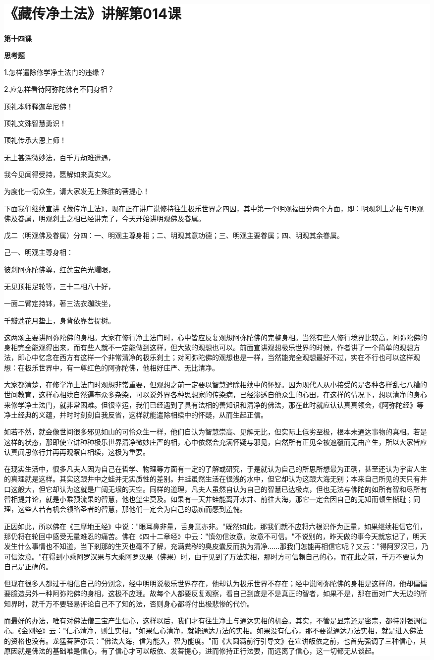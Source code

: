 # 《藏传净土法》讲解第014课

**第十四课**

**思考题**

1.怎样遣除修学净土法门的违缘？

2.应怎样看待阿弥陀佛有不同身相？

顶礼本师释迦牟尼佛！

顶礼文殊智慧勇识！

顶礼传承大恩上师！

无上甚深微妙法，百千万劫难遭遇，

我今见闻得受持，愿解如来真实义。

为度化一切众生，请大家发无上殊胜的菩提心！

下面我们继续宣讲《藏传净土法》，现在正在讲广说修持往生极乐世界之四因，其中第一个明观福田分两个方面，即：明观刹土之相与明观佛及眷属，明观刹土之相已经讲完了，今天开始讲明观佛及眷属。

戊二（明观佛及眷属）分四：一、明观主尊身相；二、明观其意功德；三、明观主要眷属；四、明观其余眷属。

己一、明观主尊身相：

彼刹阿弥陀佛尊，红莲宝色光耀眼，

无见顶相足轮等，三十二相八十好，

一面二臂定持钵，著三法衣跏趺坐，

千瓣莲花月垫上，身背依靠菩提树。

这两颂主要讲阿弥陀佛的身相。大家在修行净土法门时，心中皆应反复观想阿弥陀佛的完整身相。当然有些人修行境界比较高，阿弥陀佛的身相完全能观得出来，而有些人就不一定能做到这样，但大致的观想也可以。前面宣讲观想极乐世界的时候，作者讲了一个简单的观想方法，即心中忆念在西方有这样一个非常清净的极乐刹土；对阿弥陀佛的观想也是一样，当然能完全观想最好不过，实在不行也可以这样观想：在极乐世界中，有一尊红色的阿弥陀佛，他相好庄严、无比清净。

大家都清楚，在修学净土法门时观想非常重要，但观想之前一定要以智慧遣除相续中的怀疑。因为现代人从小接受的是各种各样乱七八糟的世间教育，这样心相续自然遍布众多杂染，可以说外界各种思想家的传染病，已经渗透自他众生的心田，在这样的情况下，想以清净的身心来修学净土法门，就非常困难。但很幸运，我们已经遇到了具有法相的善知识和清净的佛法，那在此时就应认认真真领会，《阿弥陀经》等净土经典的义蕴，并时时刻刻自我反省，这样就能遣除相续中的怀疑，从而生起正信。

如若不然，就会像世间很多邪见如山的可怜众生一样，他们自认为智慧崇高、见解无比，但实际上低劣至极，根本未通达事物的真相。若是这样的状态，那即使宣讲种种极乐世界清净微妙庄严的相，心中依然会充满怀疑与邪见，自然所有正见全被遮覆而无由产生，所以大家皆应认真闻思修行并再再观察自相续，这极为重要。

在现实生活中，很多凡夫人因为自己在哲学、物理等方面有一定的了解或研究，于是就认为自己的所思所想最为正确，甚至还认为宇宙人生的真理就是这样。其实这跟井中之蛙并无实质性的差别。井蛙虽然生活在很浅的水中，但它却认为这跟大海无别；本来自己所见的天只有井口这般大，但它却认为这就是广阔无垠的天空。同样的道理，凡夫人虽然自认为自己的智慧已达极点，但也无法与佛陀的如所有智和尽所有智相提并论，就是小乘预流果的智慧，他也望尘莫及。如果有一天井蛙能离开水井、前往大海，那它一定会因自己的无知而顿生惭耻；同理，这些人若有机会领略圣者的智慧，那他们一定会为自己的愚痴而感到羞愧。

正因如此，所以佛在《三摩地王经》中说："眼耳鼻非量，舌身意亦非。"既然如此，那我们就不应将六根识作为正量，如果继续相信它们，那仍将在轮回中感受无量难忍的痛苦。佛在《四十二章经》中云："慎勿信汝意，汝意不可信。"不说别的，昨天做的事今天就忘记了，明天发生什么事情也不知道，当下刹那的生灭也毫不了解，充满粪秽的臭皮囊反而执为清净......那我们怎能再相信它呢？又云："得阿罗汉已，乃可信汝意。"在得到小乘阿罗汉果与大乘阿罗汉果（佛果）时，由于见到了万法实相，那时方可信赖自己的心，而在此之前，千万不要认为自己是正确的。

但现在很多人都过于相信自己的分别念，经中明明说极乐世界存在，他却认为极乐世界不存在；经中说阿弥陀佛的身相是这样的，他却偏偏要臆造另外一种阿弥陀佛的身相，这极不应理。故每个人都要反复观察，看自己到底是不是真正的智者，如果不是，那在面对广大无边的所知界时，就千万不要轻易评论自己不了知的法，否则身心都将付出极悲惨的代价。

而最好的办法，唯有对佛法僧三宝产生信心，这样以后，我们才有往生净土与通达实相的机会。其实，不管是显宗还是密宗，都特别强调信心。《金刚经》云："信心清净，则生实相。"如果信心清净，就能通达万法的实相。如果没有信心，那不要说通达万法实相，就是进入佛法的资格也没有。龙猛菩萨亦云："佛法大海，信为能入，智为能度。"而《大圆满前行引导文》在宣讲皈依之前，也首先强调了三种信心，其原因就是佛法的基础唯是信心，有了信心才可以皈依、发菩提心，进而修持正行法要，而远离了信心，这一切都无从谈起。
